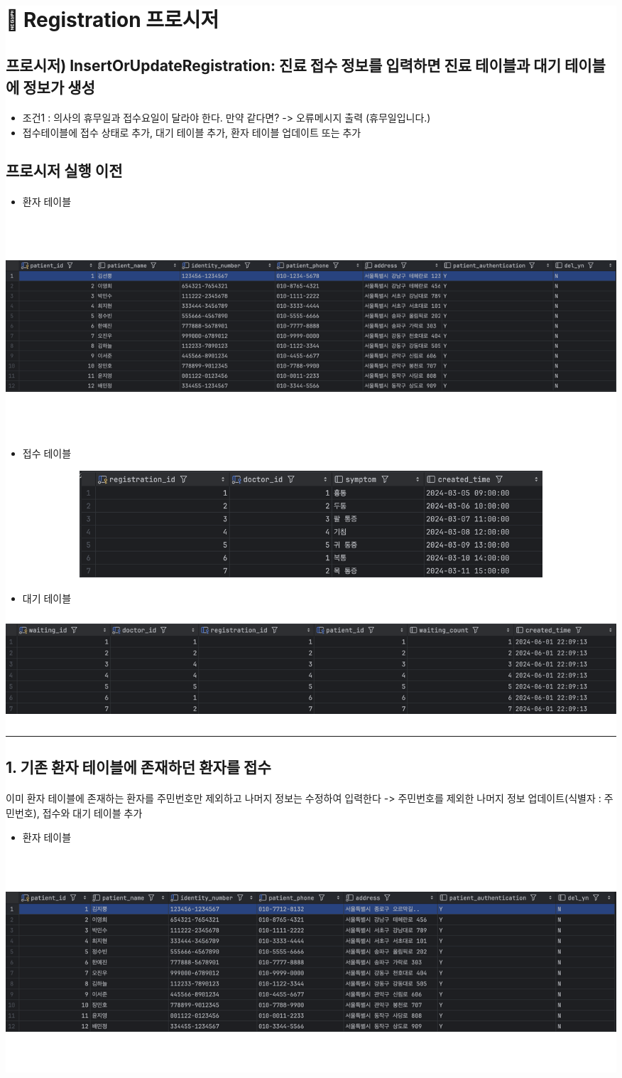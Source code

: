 # 📌 Registration 프로시저
## 프로시저) InsertOrUpdateRegistration: 진료 접수 정보를 입력하면 진료 테이블과 대기 테이블에 정보가 생성
- 조건1 : 의사의 휴무일과 접수요일이 달라야 한다. 만약 같다면? -> 오류메시지 출력 (휴무일입니다.)
- 접수테이블에 접수 상태로 추가, 대기 테이블 추가, 환자 테이블 업데이트 또는 추가

## 프로시저 실행 이전
- 환자 테이블
<img src=".././img/testcase/InsertOrUpdateRegistration/1_before_patients.png" alt="환자테이블" width="1000" height="300"/>

- 접수 테이블
<img src=".././img/testcase/InsertOrUpdateRegistration/1_before_registrations.png" alt="접수테이블" width="1000" height="150"/>

- 대기 테이블
<img src=".././img/testcase/InsertOrUpdateRegistration/1_before_waiting.png" alt="대기테이블" width="1000" height="150"/>

---

## 1. 기존 환자 테이블에 존재하던 환자를 접수 
이미 환자 테이블에 존재하는 환자를 주민번호만 제외하고 나머지 정보는 수정하여 입력한다 -> 주민번호를 제외한 나머지 정보 업데이트(식별자 : 주민번호), 접수와 대기 테이블 추가
 - 환자 테이블
<img src=".././img/testcase/InsertOrUpdateRegistration/1_after_patients.png" alt="환자테이블" width="1000" height="300"/>